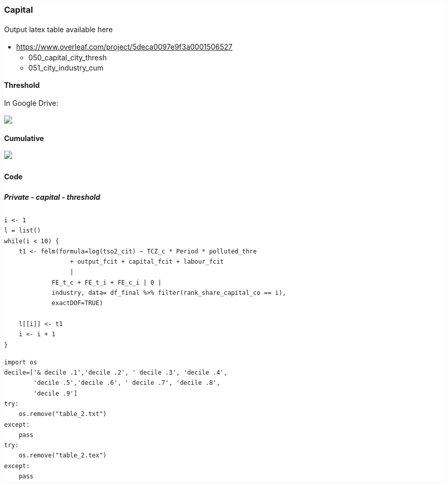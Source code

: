 ### Capital

Output latex table available here

- https://www.overleaf.com/project/5deca0097e9f3a0001506527
    - 050_capital_city_thresh
    - 051_city_industry_cum
    
**Threshold**

In Google Drive:

![](https://drive.google.com/uc?export=view&id=1nW2NqDZ_KGWTSJGDgDoct53UauplCh2G)

**Cumulative**

![](https://drive.google.com/uc?export=view&id=1f-GnYoE7i5E0kOCVVP70DrCzYpd_VC9Y)



#### Code



##### Private - capital - threshold


```sos kernel="R"
i <- 1
l = list()
while(i < 10) {
    t1 <- felm(formula=log(tso2_cit) ~ TCZ_c * Period * polluted_thre 
                  + output_fcit + capital_fcit + labour_fcit
                  |
             FE_t_c + FE_t_i + FE_c_i | 0 |
             industry, data= df_final %>% filter(rank_share_capital_co == i),
             exactDOF=TRUE)
    
    l[[i]] <- t1
    i <- i + 1
}
```

```sos kernel="python3"
import os
decile=['& decile .1','decile .2', ' decile .3', 'decile .4',
        'decile .5','decile .6', ' decile .7', 'decile .8',
        'decile .9']
try:
    os.remove("table_2.txt")
except:
    pass
try:
    os.remove("table_2.tex")
except:
    pass
```
